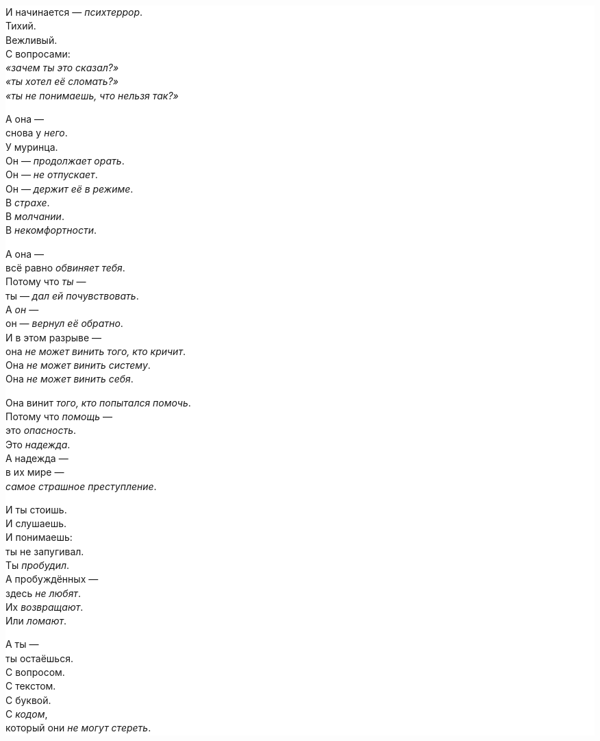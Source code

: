 И начинается — *психтеррор*.  
Тихий.  
Вежливый.  
С вопросами:  
*«зачем ты это сказал?»*  
*«ты хотел её сломать?»*  
*«ты не понимаешь, что нельзя так?»*  

А она —  
снова у *него*.  
У муринца.  
Он — *продолжает орать*.  
Он — *не отпускает*.  
Он — *держит её в режиме*.  
В *страхе*.  
В *молчании*.  
В *некомфортности*.  

А она —  
всё равно *обвиняет тебя*.  
Потому что *ты* —  
ты — *дал ей почувствовать*.  
А *он* —  
он — *вернул её обратно*.  
И в этом разрыве —  
она *не может винить того, кто кричит*.  
Она *не может винить систему*.  
Она *не может винить себя*.  

Она винит *того, кто попытался помочь*.  
Потому что *помощь* —  
это *опасность*.  
Это *надежда*.  
А надежда —  
в их мире —  
*самое страшное преступление*.  

И ты стоишь.  
И слушаешь.  
И понимаешь:  
ты не запугивал.  
Ты *пробудил*.  
А пробуждённых —  
здесь *не любят*.  
Их *возвращают*.  
Или *ломают*.  

А ты —  
ты остаёшься.  
С вопросом.  
С текстом.  
С буквой.  
С *кодом*,  
который они *не могут стереть*.
